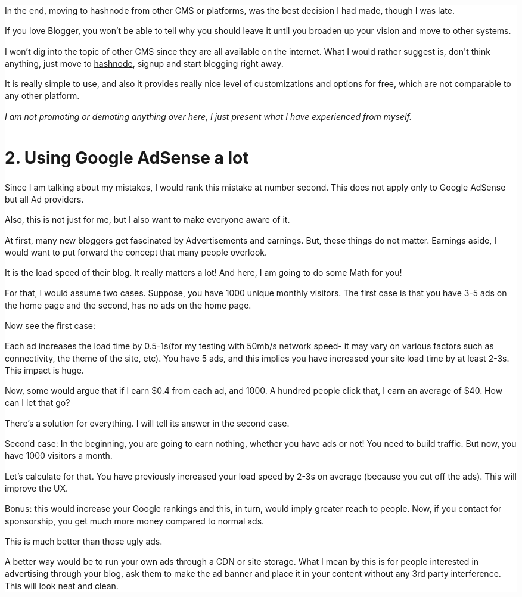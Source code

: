 In the end, moving to hashnode from other CMS or platforms, was the best decision I had made, though I was late.

If you love Blogger, you won’t be able to tell why you should leave it until you broaden up your vision and move to other systems.

I won’t dig into the topic of other CMS since they are all available on the internet. What I would rather suggest is, don't think anything, just move to [hashnode](https://hashnode.com/@gouravkhunger/joinme), signup and start blogging right away.

It is really simple to use, and also it provides really nice level of customizations and options for free, which are not comparable to any other platform. 

*I am not promoting or demoting anything over here, I just present what I have experienced from myself.*

# 2. Using Google AdSense a lot

Since I am talking about my mistakes, I would rank this mistake at number second. This does not apply only to Google AdSense but all Ad providers.

Also, this is not just for me, but I also want to make everyone aware of it.

At first, many new bloggers get fascinated by Advertisements and earnings. But, these things do not matter. Earnings aside, I would want to put forward the concept that many people overlook.

It is the load speed of their blog. It really matters a lot! And here, I am going to do some Math for you!

For that, I would assume two cases. Suppose, you have 1000 unique monthly visitors. The first case is that you have 3-5 ads on the home page and the second, has no ads on the home page.

Now see the first case:

Each ad increases the load time by 0.5-1s(for my testing with 50mb/s network speed- it may vary on various factors such as connectivity, the theme of the site, etc). You have 5 ads, and this implies you have increased your site load time by at least 2-3s. This impact is huge.

Now, some would argue that if I earn $0.4 from each ad, and 1000. A hundred people click that, I earn an average of $40. How can I let that go?

There’s a solution for everything. I will tell its answer in the second case.

Second case: In the beginning, you are going to earn nothing, whether you have ads or not! You need to build traffic. But now, you have 1000 visitors a month.

Let’s calculate for that. You have previously increased your load speed by 2-3s on average (because you cut off the ads). This will improve the UX.

Bonus: this would increase your Google rankings and this, in turn, would imply greater reach to people. Now, if you contact for sponsorship, you get much more money compared to normal ads.

This is much better than those ugly ads.

A better way would be to run your own ads through a CDN or site storage. What I mean by this is for people interested in advertising through your blog, ask them to make the ad banner and place it in your content without any 3rd party interference. This will look neat and clean.

